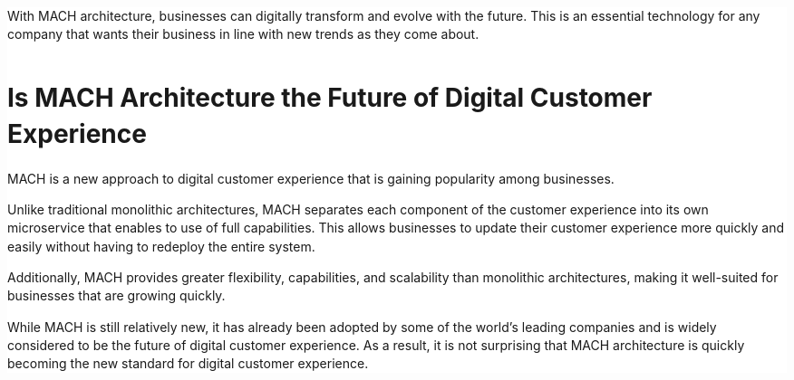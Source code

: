 With MACH architecture, businesses can digitally transform and evolve with the future. This is an essential technology for any company that wants their business in line with new trends as they come about.

# Is MACH Architecture the Future of Digital Customer Experience

MACH is a new approach to digital customer experience that is gaining popularity among businesses.

Unlike traditional monolithic architectures, MACH separates each component of the customer experience into its own microservice that enables to use of full capabilities. This allows businesses to update their customer experience more quickly and easily without having to redeploy the entire system.

Additionally, MACH provides greater flexibility, capabilities, and scalability than monolithic architectures, making it well-suited for businesses that are growing quickly.

While MACH is still relatively new, it has already been adopted by some of the world’s leading companies and is widely considered to be the future of digital customer experience. As a result, it is not surprising that MACH architecture is quickly becoming the new standard for digital customer experience.